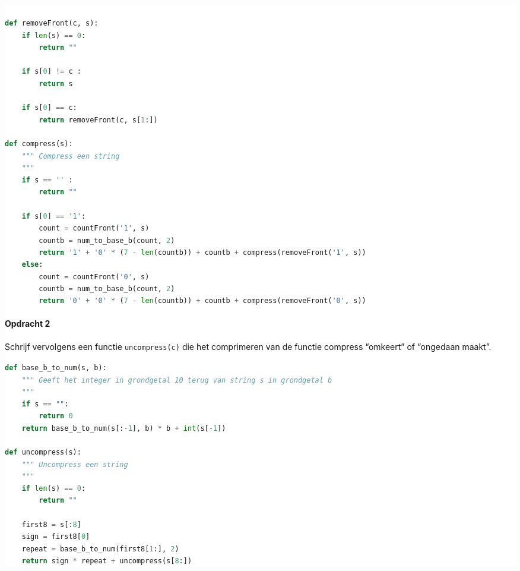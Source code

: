 ```python

def removeFront(c, s):
    if len(s) == 0:
        return ""

    if s[0] != c :
        return s

    if s[0] == c:
        return removeFront(c, s[1:])

def compress(s):
    """ Compress een string
    """
    if s == '' :
        return ""

    if s[0] == '1':
        count = countFront('1', s)
        countb = num_to_base_b(count, 2)
        return '1' + '0' * (7 - len(countb)) + countb + compress(removeFront('1', s))
    else:
        count = countFront('0', s)
        countb = num_to_base_b(count, 2)
        return '0' + '0' * (7 - len(countb)) + countb + compress(removeFront('0', s))
```


#### Opdracht 2

Schrijf vervolgens een functie `uncompress(c)` die het comprimeren van de functie compress “omkeert” of “ongedaan maakt”.

```python
def base_b_to_num(s, b):
    """ Geeft het integer in grondgetal 10 terug van string s in grondgetal b
    """
    if s == "":
        return 0
    return base_b_to_num(s[:-1], b) * b + int(s[-1])

def uncompress(s):
    """ Uncompress een string
    """
    if len(s) == 0:
        return ""

    first8 = s[:8]
    sign = first8[0]
    repeat = base_b_to_num(first8[1:], 2)
    return sign * repeat + uncompress(s[8:])
```
